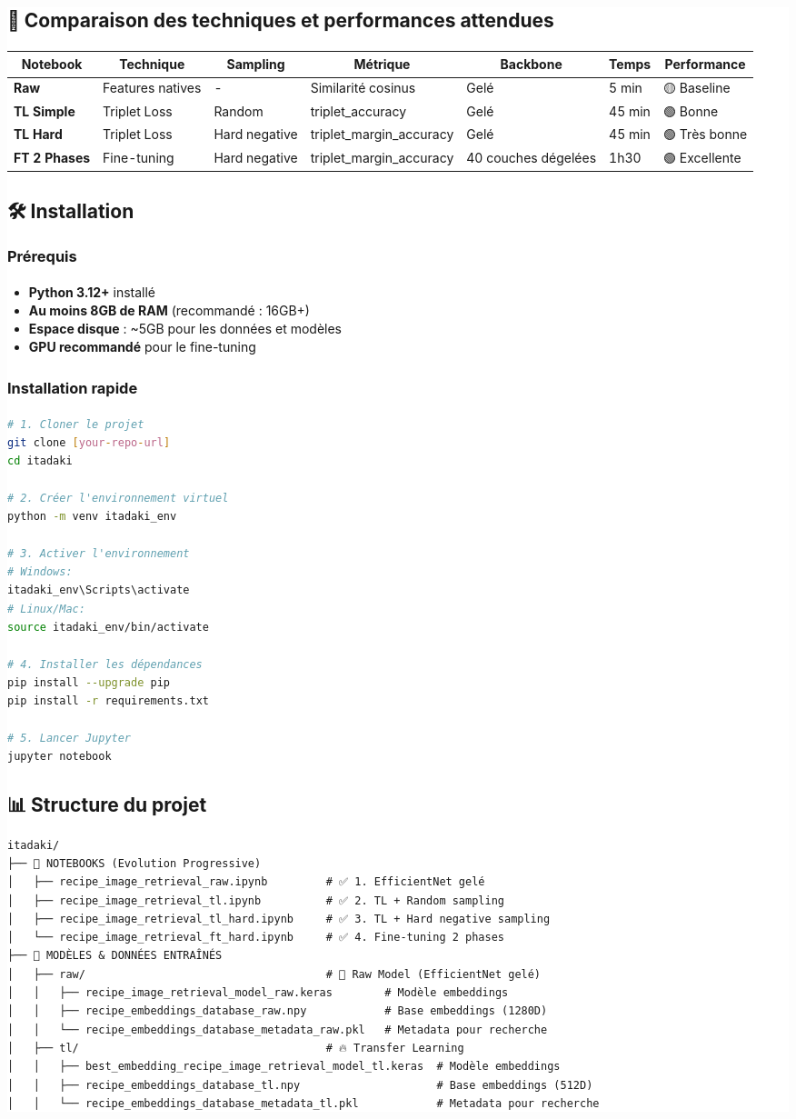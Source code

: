 ## 🔬 Comparaison des techniques et performances attendues

| Notebook        | Technique        | Sampling      | Métrique                | Backbone            | Temps  | Performance   |
| --------------- | ---------------- | ------------- | ----------------------- | ------------------- | ------ | ------------- |
| **Raw**         | Features natives | -             | Similarité cosinus      | Gelé                | 5 min  | 🟡 Baseline   |
| **TL Simple**   | Triplet Loss     | Random        | triplet_accuracy        | Gelé                | 45 min | 🟢 Bonne      |
| **TL Hard**     | Triplet Loss     | Hard negative | triplet_margin_accuracy | Gelé                | 45 min | 🟢 Très bonne |
| **FT 2 Phases** | Fine-tuning      | Hard negative | triplet_margin_accuracy | 40 couches dégelées | 1h30   | 🟢 Excellente |

## 🛠️ Installation

### Prérequis

- **Python 3.12+** installé
- **Au moins 8GB de RAM** (recommandé : 16GB+)
- **Espace disque** : ~5GB pour les données et modèles
- **GPU recommandé** pour le fine-tuning

### Installation rapide

```bash
# 1. Cloner le projet
git clone [your-repo-url]
cd itadaki

# 2. Créer l'environnement virtuel
python -m venv itadaki_env

# 3. Activer l'environnement
# Windows:
itadaki_env\Scripts\activate
# Linux/Mac:
source itadaki_env/bin/activate

# 4. Installer les dépendances
pip install --upgrade pip
pip install -r requirements.txt

# 5. Lancer Jupyter
jupyter notebook
```

## 📊 Structure du projet

```
itadaki/
├── 📓 NOTEBOOKS (Evolution Progressive)
│   ├── recipe_image_retrieval_raw.ipynb         # ✅ 1. EfficientNet gelé
│   ├── recipe_image_retrieval_tl.ipynb          # ✅ 2. TL + Random sampling
│   ├── recipe_image_retrieval_tl_hard.ipynb     # ✅ 3. TL + Hard negative sampling
│   └── recipe_image_retrieval_ft_hard.ipynb     # ✅ 4. Fine-tuning 2 phases
├── 📁 MODÈLES & DONNÉES ENTRAÎNÉS
│   ├── raw/                                     # 🔸 Raw Model (EfficientNet gelé)
│   │   ├── recipe_image_retrieval_model_raw.keras        # Modèle embeddings
│   │   ├── recipe_embeddings_database_raw.npy            # Base embeddings (1280D)
│   │   └── recipe_embeddings_database_metadata_raw.pkl   # Metadata pour recherche
│   ├── tl/                                      # 🔥 Transfer Learning
│   │   ├── best_embedding_recipe_image_retrieval_model_tl.keras  # Modèle embeddings
│   │   ├── recipe_embeddings_database_tl.npy                     # Base embeddings (512D)
│   │   └── recipe_embeddings_database_metadata_tl.pkl            # Metadata pour recherche
```
